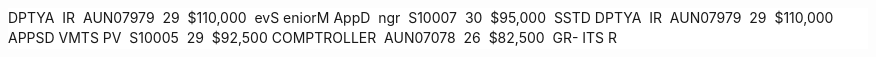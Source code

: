 DPTY‌A     ‌ IR‌ ‌                     AUN07979‌ ‌              29‌ ‌     $110,000‌
                                                                                               ‌ ev‌S‌ enior‌M
                                                                                           App‌D             ‌ ngr‌ ‌           S10007‌ ‌           30‌ ‌    $95,000‌
     ‌ SST‌D
DPTY‌A     ‌ IR‌ ‌                     AUN07979‌ ‌              29‌ ‌     $110,000‌
                                                                                           APPS‌D‌ VMT‌S‌ PV‌ ‌                 S10005‌ ‌           29‌ ‌    $92,500‌
COMPTROLLER‌ ‌                         AUN07078‌ ‌              26‌ ‌      $82,500‌
                                                                                                   ‌ GR‌-‌ ‌I‌T‌S‌ R‌ ‌
